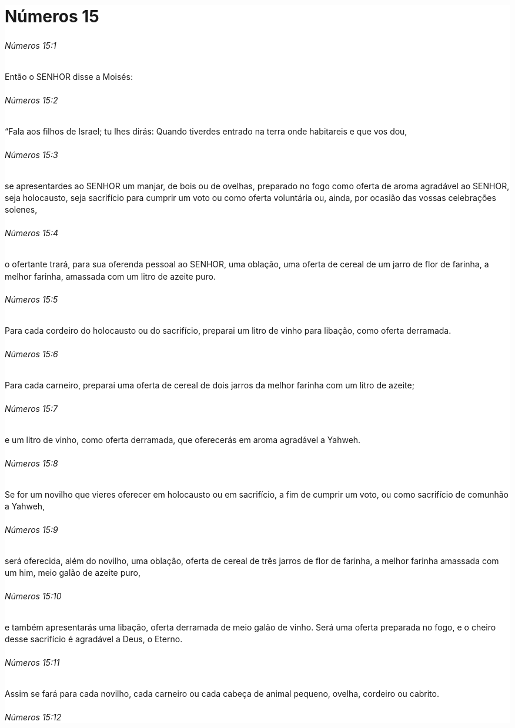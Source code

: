 # Números 15

###### Números 15:1

Então o SENHOR disse a Moisés:

###### Números 15:2

“Fala aos filhos de Israel; tu lhes dirás: Quando tiverdes entrado na terra onde habitareis e que vos dou,

###### Números 15:3

se apresentardes ao SENHOR um manjar, de bois ou de ovelhas, preparado no fogo como oferta de aroma agradável ao SENHOR, seja holocausto, seja sacrifício para cumprir um voto ou como oferta voluntária ou, ainda, por ocasião das vossas celebrações solenes,

###### Números 15:4

o ofertante trará, para sua oferenda pessoal ao SENHOR, uma oblação, uma oferta de cereal de um jarro de flor de farinha, a melhor farinha, amassada com um litro de azeite puro.

###### Números 15:5

Para cada cordeiro do holocausto ou do sacrifício, preparai um litro de vinho para libação, como oferta derramada.

###### Números 15:6

Para cada carneiro, preparai uma oferta de cereal de dois jarros da melhor farinha com um litro de azeite;

###### Números 15:7

e um litro de vinho, como oferta derramada, que oferecerás em aroma agradável a Yahweh.

###### Números 15:8

Se for um novilho que vieres oferecer em holocausto ou em sacrifício, a fim de cumprir um voto, ou como sacrifício de comunhão a Yahweh,

###### Números 15:9

será oferecida, além do novilho, uma oblação, oferta de cereal de três jarros de flor de farinha, a melhor farinha amassada com um him, meio galão de azeite puro,

###### Números 15:10

e também apresentarás uma libação, oferta derramada de meio galão de vinho. Será uma oferta preparada no fogo, e o cheiro desse sacrifício é agradável a Deus, o Eterno.

###### Números 15:11

Assim se fará para cada novilho, cada carneiro ou cada cabeça de animal pequeno, ovelha, cordeiro ou cabrito.

###### Números 15:12
